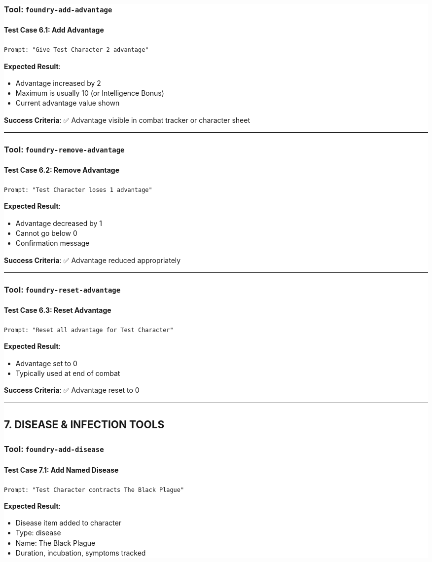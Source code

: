 ### Tool: `foundry-add-advantage`

#### Test Case 6.1: Add Advantage
```
Prompt: "Give Test Character 2 advantage"
```
**Expected Result**:
- Advantage increased by 2
- Maximum is usually 10 (or Intelligence Bonus)
- Current advantage value shown

**Success Criteria**: ✅ Advantage visible in combat tracker or character sheet

---

### Tool: `foundry-remove-advantage`

#### Test Case 6.2: Remove Advantage
```
Prompt: "Test Character loses 1 advantage"
```
**Expected Result**:
- Advantage decreased by 1
- Cannot go below 0
- Confirmation message

**Success Criteria**: ✅ Advantage reduced appropriately

---

### Tool: `foundry-reset-advantage`

#### Test Case 6.3: Reset Advantage
```
Prompt: "Reset all advantage for Test Character"
```
**Expected Result**:
- Advantage set to 0
- Typically used at end of combat

**Success Criteria**: ✅ Advantage reset to 0

---

## 7. DISEASE & INFECTION TOOLS

### Tool: `foundry-add-disease`

#### Test Case 7.1: Add Named Disease
```
Prompt: "Test Character contracts The Black Plague"
```
**Expected Result**:
- Disease item added to character
- Type: disease
- Name: The Black Plague
- Duration, incubation, symptoms tracked
